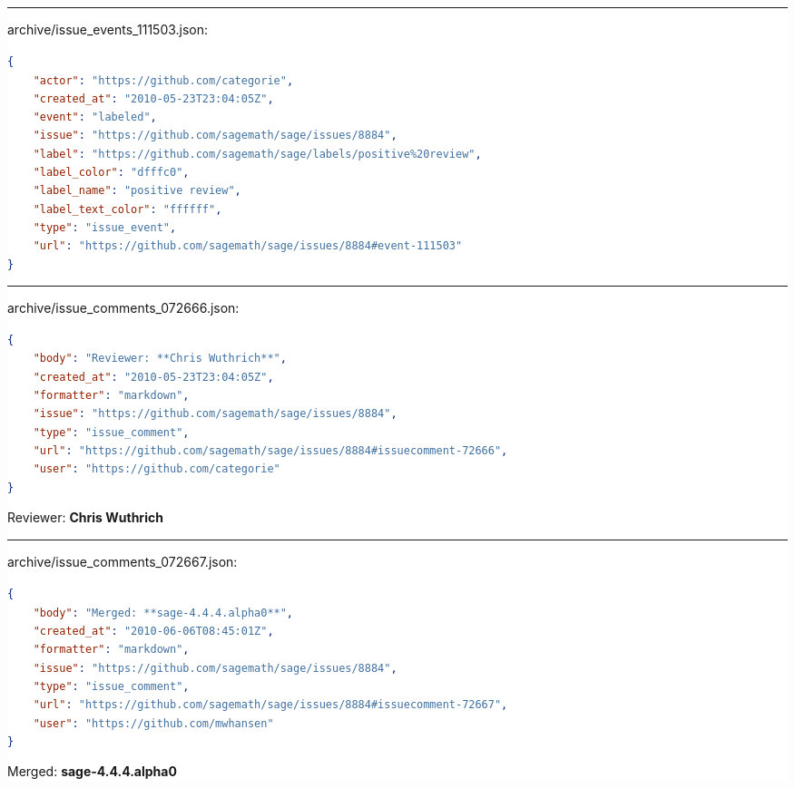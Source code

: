 

---

archive/issue_events_111503.json:
```json
{
    "actor": "https://github.com/categorie",
    "created_at": "2010-05-23T23:04:05Z",
    "event": "labeled",
    "issue": "https://github.com/sagemath/sage/issues/8884",
    "label": "https://github.com/sagemath/sage/labels/positive%20review",
    "label_color": "dfffc0",
    "label_name": "positive review",
    "label_text_color": "ffffff",
    "type": "issue_event",
    "url": "https://github.com/sagemath/sage/issues/8884#event-111503"
}
```



---

archive/issue_comments_072666.json:
```json
{
    "body": "Reviewer: **Chris Wuthrich**",
    "created_at": "2010-05-23T23:04:05Z",
    "formatter": "markdown",
    "issue": "https://github.com/sagemath/sage/issues/8884",
    "type": "issue_comment",
    "url": "https://github.com/sagemath/sage/issues/8884#issuecomment-72666",
    "user": "https://github.com/categorie"
}
```

Reviewer: **Chris Wuthrich**



---

archive/issue_comments_072667.json:
```json
{
    "body": "Merged: **sage-4.4.4.alpha0**",
    "created_at": "2010-06-06T08:45:01Z",
    "formatter": "markdown",
    "issue": "https://github.com/sagemath/sage/issues/8884",
    "type": "issue_comment",
    "url": "https://github.com/sagemath/sage/issues/8884#issuecomment-72667",
    "user": "https://github.com/mwhansen"
}
```

Merged: **sage-4.4.4.alpha0**
